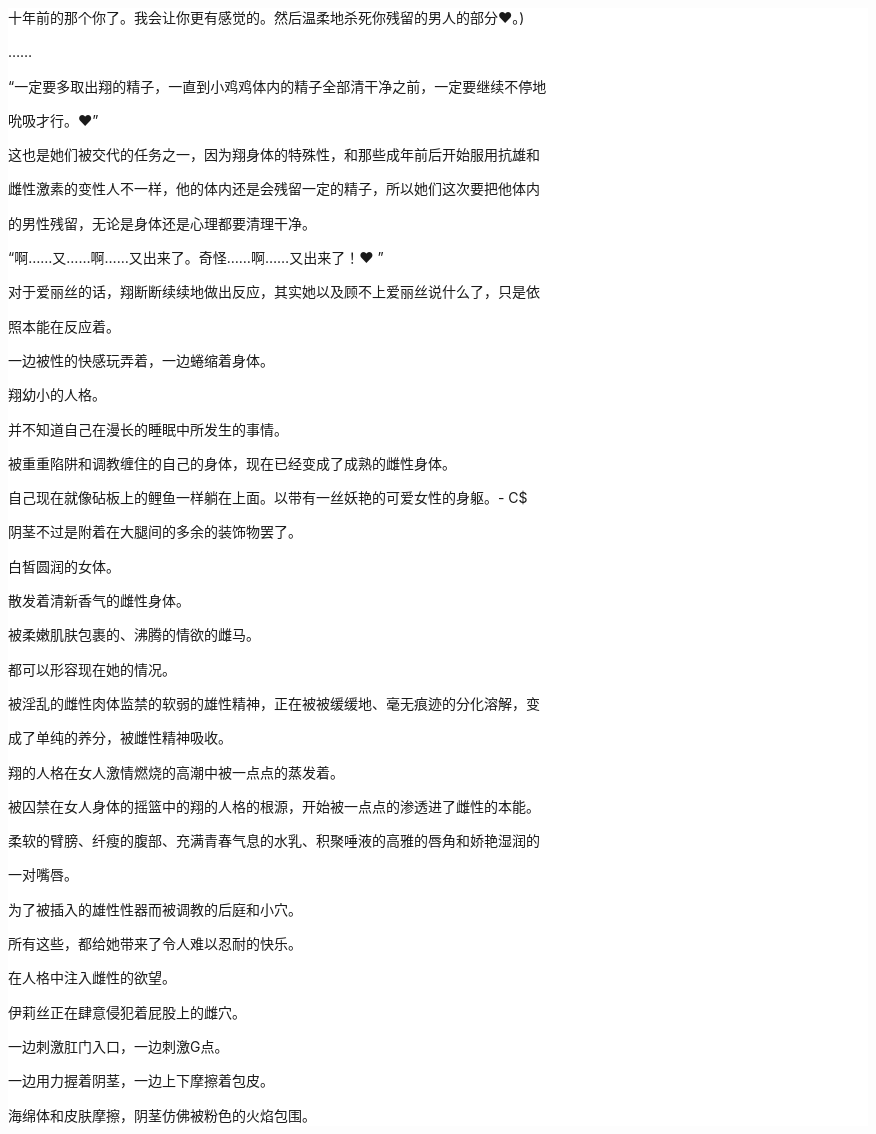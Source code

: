 十年前的那个你了。我会让你更有感觉的。然后温柔地杀死你残留的男人的部分❤。)

……

“一定要多取出翔的精子，一直到小鸡鸡体内的精子全部清干净之前，一定要继续不停地

吮吸才行。❤”

这也是她们被交代的任务之一，因为翔身体的特殊性，和那些成年前后开始服用抗雄和

雌性激素的变性人不一样，他的体内还是会残留一定的精子，所以她们这次要把他体内

的男性残留，无论是身体还是心理都要清理干净。

“啊……又……啊……又出来了。奇怪……啊……又出来了！❤ ”

对于爱丽丝的话，翔断断续续地做出反应，其实她以及顾不上爱丽丝说什么了，只是依

照本能在反应着。

一边被性的快感玩弄着，一边蜷缩着身体。

翔幼小的人格。

并不知道自己在漫长的睡眠中所发生的事情。

被重重陷阱和调教缠住的自己的身体，现在已经变成了成熟的雌性身体。

自己现在就像砧板上的鲤鱼一样躺在上面。以带有一丝妖艳的可爱女性的身躯。- C$

阴茎不过是附着在大腿间的多余的装饰物罢了。

白皙圆润的女体。

散发着清新香气的雌性身体。

被柔嫩肌肤包裹的、沸腾的情欲的雌马。

都可以形容现在她的情况。

被淫乱的雌性肉体监禁的软弱的雄性精神，正在被被缓缓地、毫无痕迹的分化溶解，变

成了单纯的养分，被雌性精神吸收。

翔的人格在女人激情燃烧的高潮中被一点点的蒸发着。

被囚禁在女人身体的摇篮中的翔的人格的根源，开始被一点点的渗透进了雌性的本能。

柔软的臂膀、纤瘦的腹部、充满青春气息的水乳、积聚唾液的高雅的唇角和娇艳湿润的

一对嘴唇。

为了被插入的雄性性器而被调教的后庭和小穴。

所有这些，都给她带来了令人难以忍耐的快乐。

在人格中注入雌性的欲望。

伊莉丝正在肆意侵犯着屁股上的雌穴。

一边刺激肛门入口，一边刺激G点。

一边用力握着阴茎，一边上下摩擦着包皮。

海绵体和皮肤摩擦，阴茎仿佛被粉色的火焰包围。
